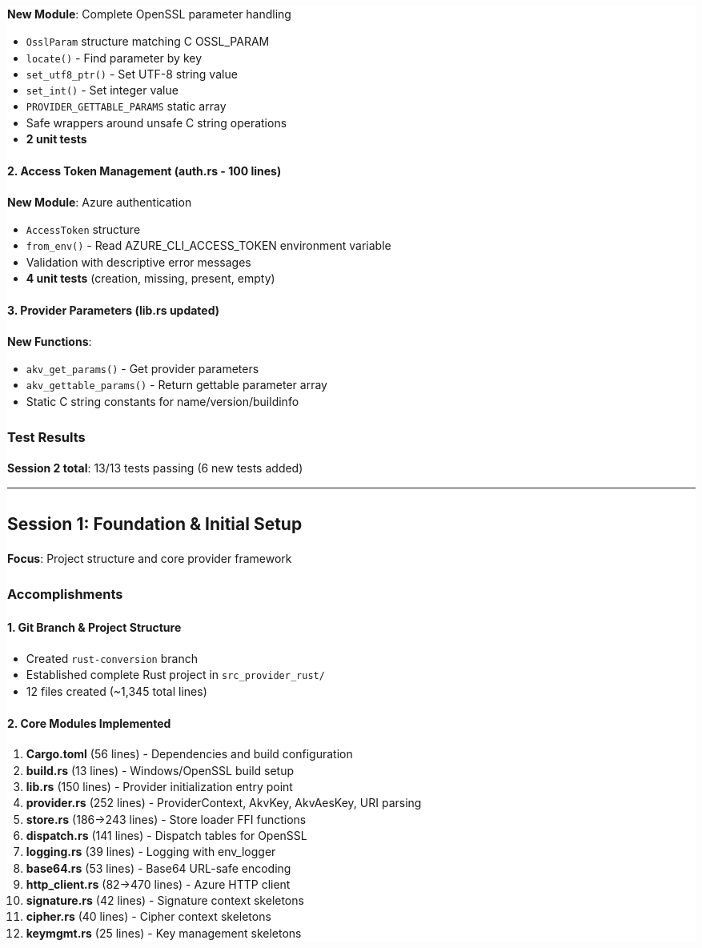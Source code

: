 **New Module**: Complete OpenSSL parameter handling
- `OsslParam` structure matching C OSSL_PARAM
- `locate()` - Find parameter by key
- `set_utf8_ptr()` - Set UTF-8 string value
- `set_int()` - Set integer value
- `PROVIDER_GETTABLE_PARAMS` static array
- Safe wrappers around unsafe C string operations
- **2 unit tests**

#### 2. Access Token Management (auth.rs - 100 lines)

**New Module**: Azure authentication
- `AccessToken` structure
- `from_env()` - Read AZURE_CLI_ACCESS_TOKEN environment variable
- Validation with descriptive error messages
- **4 unit tests** (creation, missing, present, empty)

#### 3. Provider Parameters (lib.rs updated)

**New Functions**:
- `akv_get_params()` - Get provider parameters
- `akv_gettable_params()` - Return gettable parameter array
- Static C string constants for name/version/buildinfo

### Test Results

**Session 2 total**: 13/13 tests passing (6 new tests added)

---

## Session 1: Foundation & Initial Setup

**Focus**: Project structure and core provider framework

### Accomplishments

#### 1. Git Branch & Project Structure

- Created `rust-conversion` branch
- Established complete Rust project in `src_provider_rust/`
- 12 files created (~1,345 total lines)

#### 2. Core Modules Implemented

1. **Cargo.toml** (56 lines) - Dependencies and build configuration
2. **build.rs** (13 lines) - Windows/OpenSSL build setup
3. **lib.rs** (150 lines) - Provider initialization entry point
4. **provider.rs** (252 lines) - ProviderContext, AkvKey, AkvAesKey, URI parsing
5. **store.rs** (186→243 lines) - Store loader FFI functions
6. **dispatch.rs** (141 lines) - Dispatch tables for OpenSSL
7. **logging.rs** (39 lines) - Logging with env_logger
8. **base64.rs** (53 lines) - Base64 URL-safe encoding
9. **http_client.rs** (82→470 lines) - Azure HTTP client
10. **signature.rs** (42 lines) - Signature context skeletons
11. **cipher.rs** (40 lines) - Cipher context skeletons
12. **keymgmt.rs** (25 lines) - Key management skeletons
